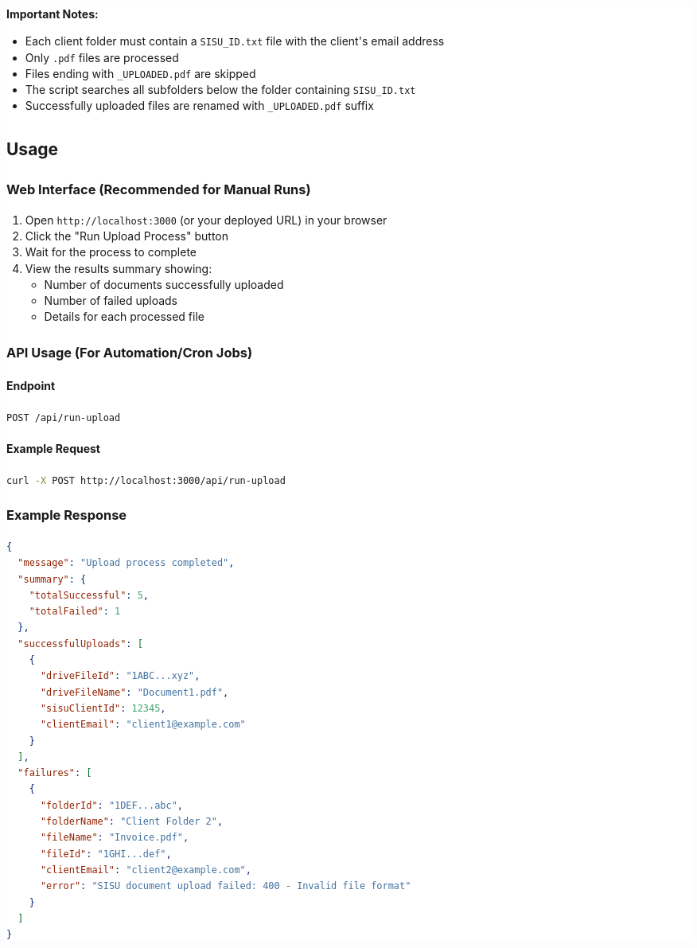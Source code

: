 **Important Notes:**
- Each client folder must contain a `SISU_ID.txt` file with the client's email address
- Only `.pdf` files are processed
- Files ending with `_UPLOADED.pdf` are skipped
- The script searches all subfolders below the folder containing `SISU_ID.txt`
- Successfully uploaded files are renamed with `_UPLOADED.pdf` suffix

## Usage

### Web Interface (Recommended for Manual Runs)

1. Open `http://localhost:3000` (or your deployed URL) in your browser
2. Click the "Run Upload Process" button
3. Wait for the process to complete
4. View the results summary showing:
   - Number of documents successfully uploaded
   - Number of failed uploads
   - Details for each processed file

### API Usage (For Automation/Cron Jobs)

#### Endpoint

```
POST /api/run-upload
```

#### Example Request

```bash
curl -X POST http://localhost:3000/api/run-upload
```

### Example Response

```json
{
  "message": "Upload process completed",
  "summary": {
    "totalSuccessful": 5,
    "totalFailed": 1
  },
  "successfulUploads": [
    {
      "driveFileId": "1ABC...xyz",
      "driveFileName": "Document1.pdf",
      "sisuClientId": 12345,
      "clientEmail": "client1@example.com"
    }
  ],
  "failures": [
    {
      "folderId": "1DEF...abc",
      "folderName": "Client Folder 2",
      "fileName": "Invoice.pdf",
      "fileId": "1GHI...def",
      "clientEmail": "client2@example.com",
      "error": "SISU document upload failed: 400 - Invalid file format"
    }
  ]
}
```

